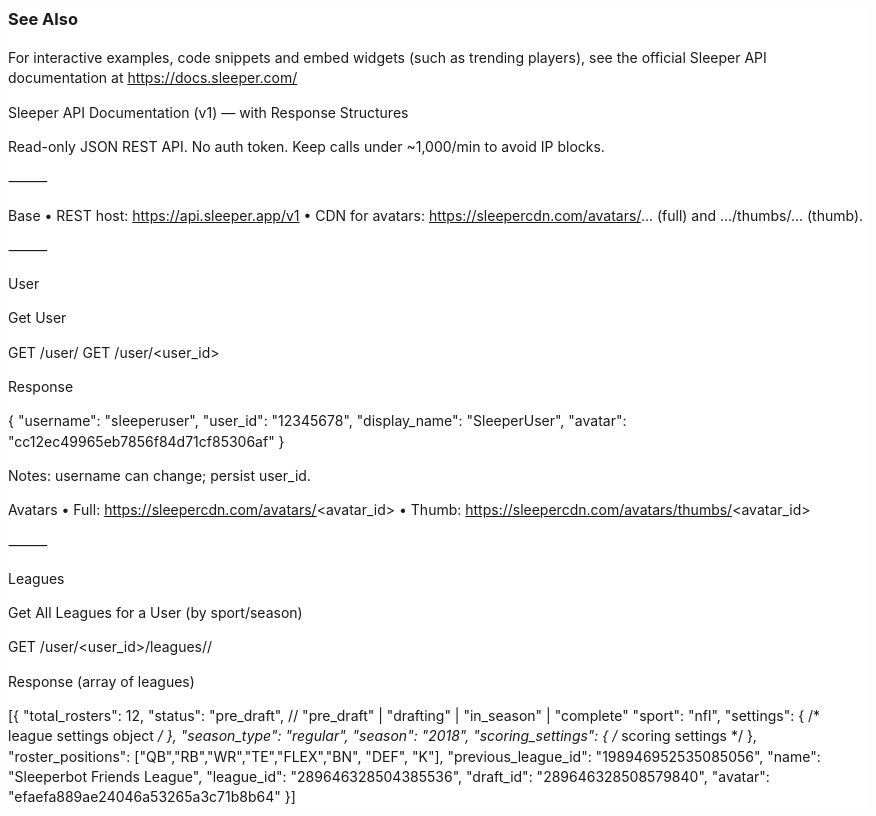 ### See Also

For interactive examples, code snippets and embed widgets (such as trending players), see the official Sleeper API documentation at https://docs.sleeper.com/




Sleeper API Documentation (v1) — with Response Structures

Read-only JSON REST API. No auth token. Keep calls under ~1,000/min to avoid IP blocks.

⸻

Base
	•	REST host: https://api.sleeper.app/v1
	•	CDN for avatars: https://sleepercdn.com/avatars/... (full) and .../thumbs/... (thumb).

⸻

User

Get User

GET /user/<username>
GET /user/<user_id>

Response

{
  "username": "sleeperuser",
  "user_id": "12345678",
  "display_name": "SleeperUser",
  "avatar": "cc12ec49965eb7856f84d71cf85306af"
}

Notes: username can change; persist user_id.

Avatars
	•	Full: https://sleepercdn.com/avatars/<avatar_id>
	•	Thumb: https://sleepercdn.com/avatars/thumbs/<avatar_id>

⸻

Leagues

Get All Leagues for a User (by sport/season)

GET /user/<user_id>/leagues/<sport>/<season>

Response (array of leagues)

[{
  "total_rosters": 12,
  "status": "pre_draft",         // "pre_draft" | "drafting" | "in_season" | "complete"
  "sport": "nfl",
  "settings": { /* league settings object */ },
  "season_type": "regular",
  "season": "2018",
  "scoring_settings": { /* scoring settings */ },
  "roster_positions": ["QB","RB","WR","TE","FLEX","BN", "DEF", "K"],
  "previous_league_id": "198946952535085056",
  "name": "Sleeperbot Friends League",
  "league_id": "289646328504385536",
  "draft_id": "289646328508579840",
  "avatar": "efaefa889ae24046a53265a3c71b8b64"
}]
